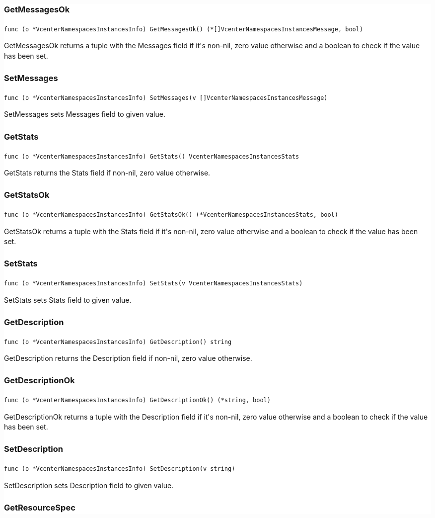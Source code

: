 ### GetMessagesOk

`func (o *VcenterNamespacesInstancesInfo) GetMessagesOk() (*[]VcenterNamespacesInstancesMessage, bool)`

GetMessagesOk returns a tuple with the Messages field if it's non-nil, zero value otherwise
and a boolean to check if the value has been set.

### SetMessages

`func (o *VcenterNamespacesInstancesInfo) SetMessages(v []VcenterNamespacesInstancesMessage)`

SetMessages sets Messages field to given value.


### GetStats

`func (o *VcenterNamespacesInstancesInfo) GetStats() VcenterNamespacesInstancesStats`

GetStats returns the Stats field if non-nil, zero value otherwise.

### GetStatsOk

`func (o *VcenterNamespacesInstancesInfo) GetStatsOk() (*VcenterNamespacesInstancesStats, bool)`

GetStatsOk returns a tuple with the Stats field if it's non-nil, zero value otherwise
and a boolean to check if the value has been set.

### SetStats

`func (o *VcenterNamespacesInstancesInfo) SetStats(v VcenterNamespacesInstancesStats)`

SetStats sets Stats field to given value.


### GetDescription

`func (o *VcenterNamespacesInstancesInfo) GetDescription() string`

GetDescription returns the Description field if non-nil, zero value otherwise.

### GetDescriptionOk

`func (o *VcenterNamespacesInstancesInfo) GetDescriptionOk() (*string, bool)`

GetDescriptionOk returns a tuple with the Description field if it's non-nil, zero value otherwise
and a boolean to check if the value has been set.

### SetDescription

`func (o *VcenterNamespacesInstancesInfo) SetDescription(v string)`

SetDescription sets Description field to given value.


### GetResourceSpec
